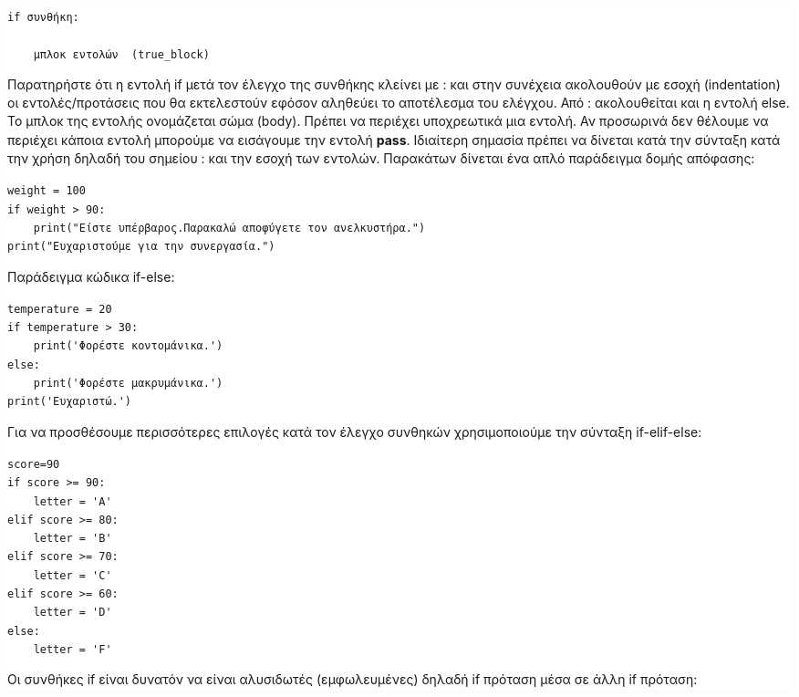```
if συνθήκη:

    μπλοκ εντολών  (true_block)

```


Παρατηρήστε ότι η εντολή if μετά τον έλεγχο της συνθήκης κλείνει με : και στην συνέχεια ακολουθούν με εσοχή (indentation) οι εντολές/προτάσεις που θα εκτελεστούν εφόσον αληθεύει το αποτέλεσμα του ελέγχου.
Από : ακολουθείται και η εντολή else. Το μπλοκ της εντολής ονομάζεται σώμα (body). Πρέπει να περιέχει υποχρεωτικά μια εντολή. Αν προσωρινά δεν θέλουμε να περιέχει κάποια εντολή μπορούμε να εισάγουμε την εντολή
**pass**. Ιδιαίτερη σημασία πρέπει να δίνεται κατά την σύνταξη κατά την χρήση δηλαδή του σημείου : και την εσοχή των εντολών.
Παρακάτων δίνεται ένα απλό παράδειγμα δομής απόφασης:
    
```{code-cell}
weight = 100
if weight > 90:
    print("Είστε υπέρβαρος.Παρακαλώ αποφύγετε τον ανελκυστήρα.")
print("Ευχαριστούμε για την συνεργασία.")

```
Παράδειγμα κώδικα if-else:

```{code-cell}
temperature = 20
if temperature > 30:
    print('Φορέστε κοντομάνικα.')
else:
    print('Φορέστε μακρυμάνικα.')
print('Ευχαριστώ.')
```

Για να προσθέσουμε περισσότερες επιλογές κατά τον έλεγχο συνθηκών χρησιμοποιούμε την σύνταξη if-elif-else:

```{code-cell}
score=90
if score >= 90:
    letter = 'A'
elif score >= 80:
    letter = 'B'
elif score >= 70:
    letter = 'C'
elif score >= 60:
    letter = 'D'
else:
    letter = 'F'
 ```   

Οι συνθήκες if είναι δυνατόν να είναι αλυσιδωτές (εμφωλευμένες)
 δηλαδή if πρόταση μέσα σε άλλη if πρόταση:
